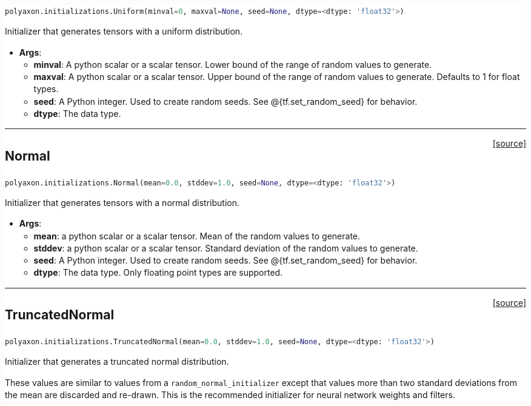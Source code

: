 ```python
polyaxon.initializations.Uniform(minval=0, maxval=None, seed=None, dtype=<dtype: 'float32'>)
```

Initializer that generates tensors with a uniform distribution.

- __Args__:
  - __minval__: A python scalar or a scalar tensor. Lower bound of the range
  of random values to generate.
  - __maxval__: A python scalar or a scalar tensor. Upper bound of the range
  of random values to generate.  Defaults to 1 for float types.
  - __seed__: A Python integer. Used to create random seeds. See
  @{tf.set_random_seed}
  for behavior.
  - __dtype__: The data type.
  

----

<span style="float:right;">[[source]](https://github.com/polyaxon/polyaxon-docs/blob/master/polyaxon/initializations.py#L32)</span>
## Normal

```python
polyaxon.initializations.Normal(mean=0.0, stddev=1.0, seed=None, dtype=<dtype: 'float32'>)
```

Initializer that generates tensors with a normal distribution.

- __Args__:
  - __mean__: a python scalar or a scalar tensor. Mean of the random values
  to generate.
  - __stddev__: a python scalar or a scalar tensor. Standard deviation of the
  random values to generate.
  - __seed__: A Python integer. Used to create random seeds. See
  @{tf.set_random_seed}
  for behavior.
  - __dtype__: The data type. Only floating point types are supported.
  

----

<span style="float:right;">[[source]](https://github.com/polyaxon/polyaxon-docs/blob/master/polyaxon/initializations.py#L37)</span>
## TruncatedNormal

```python
polyaxon.initializations.TruncatedNormal(mean=0.0, stddev=1.0, seed=None, dtype=<dtype: 'float32'>)
```

Initializer that generates a truncated normal distribution.

  These values are similar to values from a `random_normal_initializer`
  except that values more than two standard deviations from the mean
  are discarded and re-drawn. This is the recommended initializer for
  neural network weights and filters.
